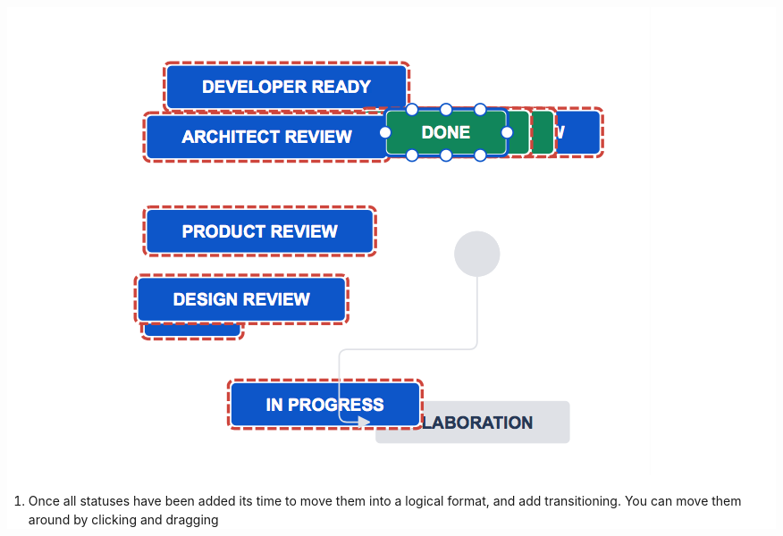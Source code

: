 ![](../../.gitbook/assets/statuses.png)

1. Once all statuses have been added its time to move them into a logical format, and add transitioning. You can move them around by clicking and dragging
